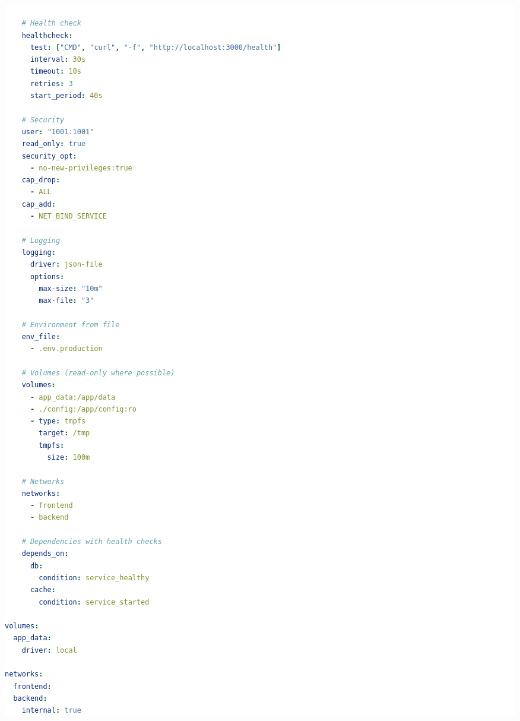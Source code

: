 ```yaml
    
    # Health check
    healthcheck:
      test: ["CMD", "curl", "-f", "http://localhost:3000/health"]
      interval: 30s
      timeout: 10s
      retries: 3
      start_period: 40s
    
    # Security
    user: "1001:1001"
    read_only: true
    security_opt:
      - no-new-privileges:true
    cap_drop:
      - ALL
    cap_add:
      - NET_BIND_SERVICE
    
    # Logging
    logging:
      driver: json-file
      options:
        max-size: "10m"
        max-file: "3"
    
    # Environment from file
    env_file:
      - .env.production
    
    # Volumes (read-only where possible)
    volumes:
      - app_data:/app/data
      - ./config:/app/config:ro
      - type: tmpfs
        target: /tmp
        tmpfs:
          size: 100m
    
    # Networks
    networks:
      - frontend
      - backend
    
    # Dependencies with health checks
    depends_on:
      db:
        condition: service_healthy
      cache:
        condition: service_started

volumes:
  app_data:
    driver: local

networks:
  frontend:
  backend:
    internal: true
```
